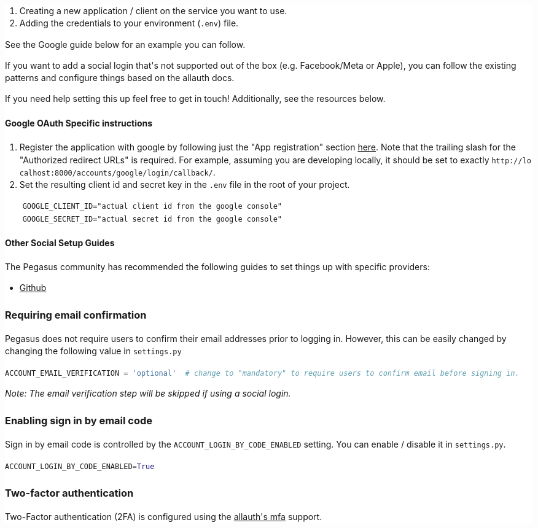 1. Creating a new application / client on the service you want to use.
2. Adding the credentials to your environment (`.env`) file.

See the Google guide below for an example you can follow.

If you want to add a social login that's not supported out of the box (e.g. Facebook/Meta or Apple),
you can follow the existing patterns and configure things based on the allauth docs.

If you need help setting this up feel free to get in touch!
Additionally, see the resources below.

#### Google OAuth Specific instructions

1. Register the application with google by following just the "App registration" section
[here](https://docs.allauth.org/en/latest/socialaccount/providers/google.html). Note that
the trailing slash for the "Authorized redirect URLs" is required. For example, assuming you are developing locally,
it should be set to exactly `http://localhost:8000/accounts/google/login/callback/`.
2. Set the resulting client id and secret key in the `.env` file in the root of your project.
```
    GOOGLE_CLIENT_ID="actual client id from the google console"
    GOOGLE_SECRET_ID="actual secret id from the google console"
```

#### Other Social Setup Guides

The Pegasus community has recommended the following guides to set things up with specific providers:

- [Github](https://python.plainenglish.io/django-allauth-a-guide-to-enabling-social-logins-with-github-f820239fb73f)

### Requiring email confirmation

Pegasus does not require users to confirm their email addresses prior to logging in. 
However, this can be easily changed by changing the following value in `settings.py`

```python
ACCOUNT_EMAIL_VERIFICATION = 'optional'  # change to "mandatory" to require users to confirm email before signing in.
```

*Note: The email verification step will be skipped if using a social login.*

### Enabling sign in by email code

Sign in by email code is controlled by the `ACCOUNT_LOGIN_BY_CODE_ENABLED` setting.
You can enable / disable it in `settings.py`.

```python
ACCOUNT_LOGIN_BY_CODE_ENABLED=True
```

### Two-factor authentication

Two-Factor authentication (2FA) is configured using the [allauth's mfa][1] support. 


[1]: https://docs.allauth.org/en/latest/mfa/index.html
[allauth-email]: https://docs.allauth.org/en/latest/common/email.html
[default]: https://docs.djangoproject.com/en/4.1/topics/files/
[django-s3-testdriven]: https://testdriven.io/blog/storing-django-static-and-media-files-on-amazon-s3/
[django-storages]: https://django-storages.readthedocs.io/en/latest/index.html
